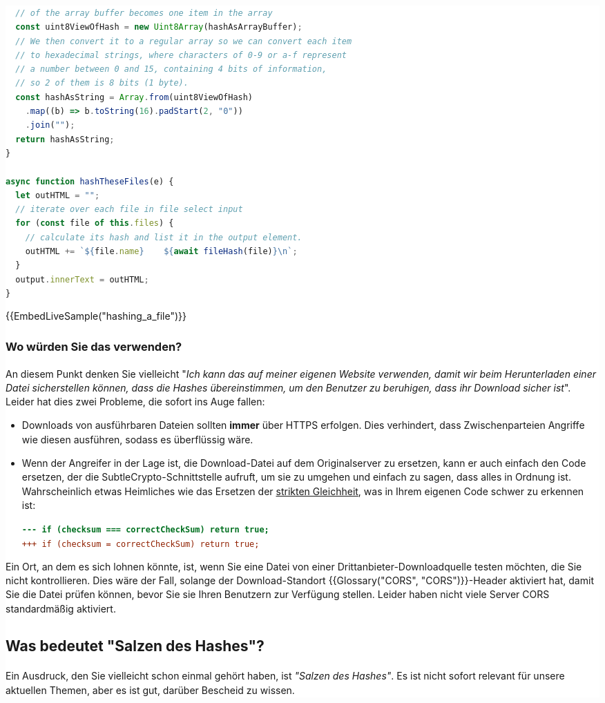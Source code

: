 ```js
  // of the array buffer becomes one item in the array
  const uint8ViewOfHash = new Uint8Array(hashAsArrayBuffer);
  // We then convert it to a regular array so we can convert each item
  // to hexadecimal strings, where characters of 0-9 or a-f represent
  // a number between 0 and 15, containing 4 bits of information,
  // so 2 of them is 8 bits (1 byte).
  const hashAsString = Array.from(uint8ViewOfHash)
    .map((b) => b.toString(16).padStart(2, "0"))
    .join("");
  return hashAsString;
}

async function hashTheseFiles(e) {
  let outHTML = "";
  // iterate over each file in file select input
  for (const file of this.files) {
    // calculate its hash and list it in the output element.
    outHTML += `${file.name}    ${await fileHash(file)}\n`;
  }
  output.innerText = outHTML;
}
```

{{EmbedLiveSample("hashing_a_file")}}

### Wo würden Sie das verwenden?

An diesem Punkt denken Sie vielleicht "_Ich kann das auf meiner eigenen Website verwenden, damit wir beim Herunterladen einer Datei sicherstellen können, dass die Hashes übereinstimmen, um den Benutzer zu beruhigen, dass ihr Download sicher ist_". Leider hat dies zwei Probleme, die sofort ins Auge fallen:

- Downloads von ausführbaren Dateien sollten **immer** über HTTPS erfolgen. Dies verhindert, dass Zwischenparteien Angriffe wie diesen ausführen, sodass es überflüssig wäre.
- Wenn der Angreifer in der Lage ist, die Download-Datei auf dem Originalserver zu ersetzen, kann er auch einfach den Code ersetzen, der die SubtleCrypto-Schnittstelle aufruft, um sie zu umgehen und einfach zu sagen, dass alles in Ordnung ist. Wahrscheinlich etwas Heimliches wie das Ersetzen der [strikten Gleichheit](/de/docs/Web/JavaScript/Guide/Equality_comparisons_and_sameness#strict_equality_using), was in Ihrem eigenen Code schwer zu erkennen ist:

  ```diff
  --- if (checksum === correctCheckSum) return true;
  +++ if (checksum = correctCheckSum) return true;
  ```

Ein Ort, an dem es sich lohnen könnte, ist, wenn Sie eine Datei von einer Drittanbieter-Downloadquelle testen möchten, die Sie nicht kontrollieren. Dies wäre der Fall, solange der Download-Standort {{Glossary("CORS", "CORS")}}-Header aktiviert hat, damit Sie die Datei prüfen können, bevor Sie sie Ihren Benutzern zur Verfügung stellen. Leider haben nicht viele Server CORS standardmäßig aktiviert.

## Was bedeutet "Salzen des Hashes"?

Ein Ausdruck, den Sie vielleicht schon einmal gehört haben, ist _"Salzen des Hashes"_. Es ist nicht sofort relevant für unsere aktuellen Themen, aber es ist gut, darüber Bescheid zu wissen.
